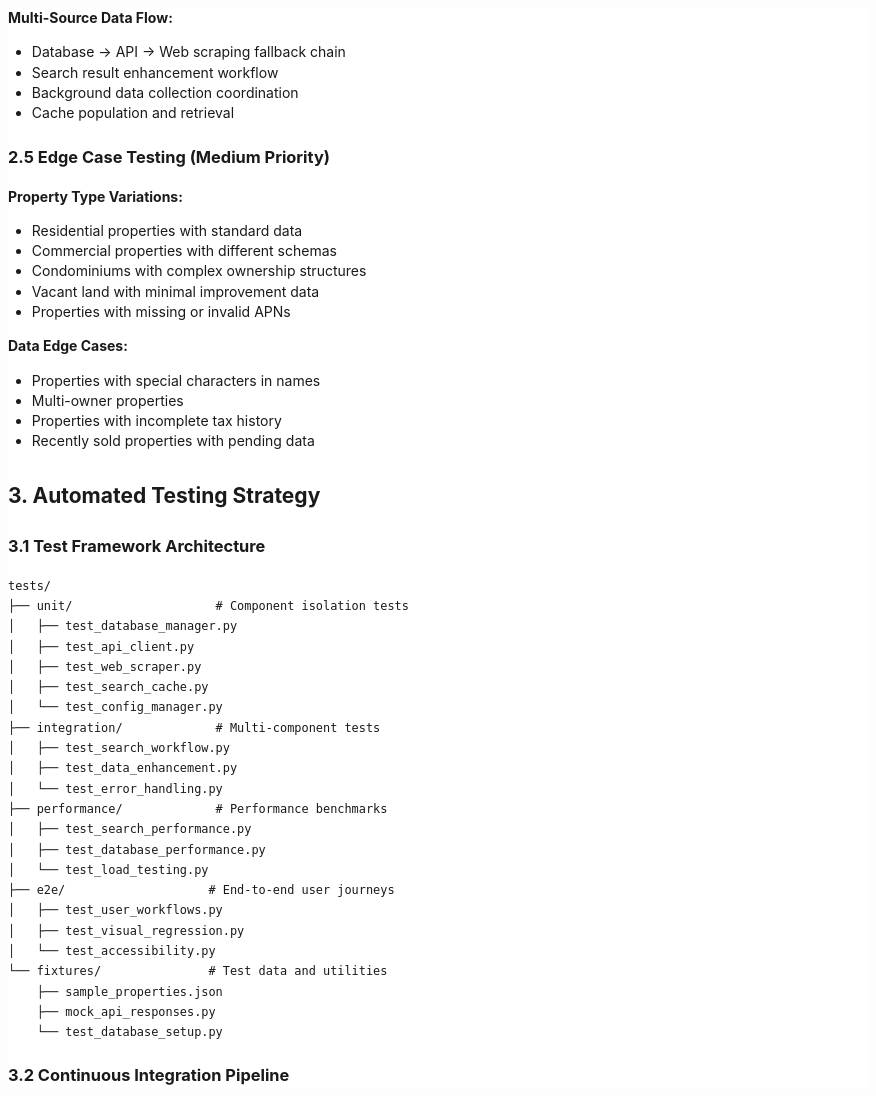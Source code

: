 **Multi-Source Data Flow:**
- Database → API → Web scraping fallback chain
- Search result enhancement workflow
- Background data collection coordination
- Cache population and retrieval

### 2.5 Edge Case Testing (Medium Priority)

**Property Type Variations:**
- Residential properties with standard data
- Commercial properties with different schemas
- Condominiums with complex ownership structures
- Vacant land with minimal improvement data
- Properties with missing or invalid APNs

**Data Edge Cases:**
- Properties with special characters in names
- Multi-owner properties
- Properties with incomplete tax history
- Recently sold properties with pending data

## 3. Automated Testing Strategy

### 3.1 Test Framework Architecture

```
tests/
├── unit/                    # Component isolation tests
│   ├── test_database_manager.py
│   ├── test_api_client.py
│   ├── test_web_scraper.py
│   ├── test_search_cache.py
│   └── test_config_manager.py
├── integration/             # Multi-component tests
│   ├── test_search_workflow.py
│   ├── test_data_enhancement.py
│   └── test_error_handling.py
├── performance/             # Performance benchmarks
│   ├── test_search_performance.py
│   ├── test_database_performance.py
│   └── test_load_testing.py
├── e2e/                    # End-to-end user journeys
│   ├── test_user_workflows.py
│   ├── test_visual_regression.py
│   └── test_accessibility.py
└── fixtures/               # Test data and utilities
    ├── sample_properties.json
    ├── mock_api_responses.py
    └── test_database_setup.py
```

### 3.2 Continuous Integration Pipeline
